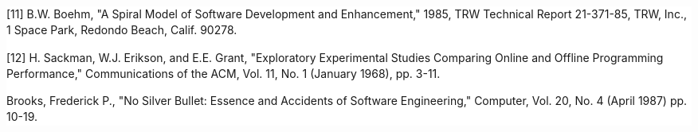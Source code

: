 [11]
    B.W. Boehm, "A Spiral Model of Software Development and Enhancement," 1985, TRW Technical Report 21-371-85, TRW, Inc., 1 Space Park, Redondo Beach, Calif. 90278.

[12]
    H. Sackman, W.J. Erikson, and E.E. Grant, "Exploratory Experimental Studies Comparing Online and Offline Programming Performance," Communications of the ACM, Vol. 11, No. 1 (January 1968), pp. 3-11.


Brooks, Frederick P., "No Silver Bullet: Essence and Accidents of Software Engineering," Computer, Vol. 20, No. 4 (April 1987) pp. 10-19.